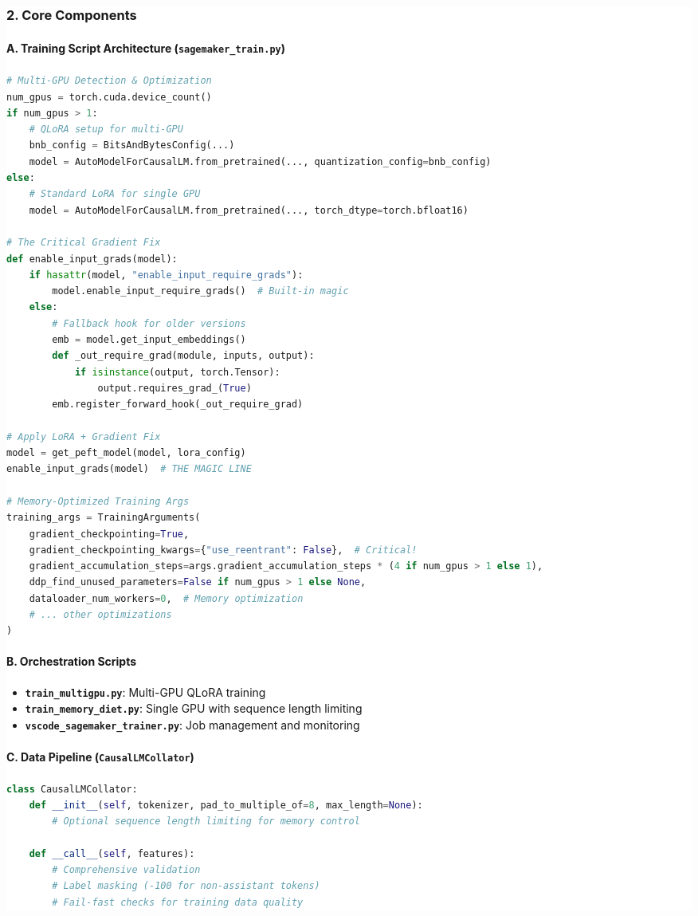 ### **2. Core Components**

#### **A. Training Script Architecture (`sagemaker_train.py`)**

```python
# Multi-GPU Detection & Optimization
num_gpus = torch.cuda.device_count()
if num_gpus > 1:
    # QLoRA setup for multi-GPU
    bnb_config = BitsAndBytesConfig(...)
    model = AutoModelForCausalLM.from_pretrained(..., quantization_config=bnb_config)
else:
    # Standard LoRA for single GPU
    model = AutoModelForCausalLM.from_pretrained(..., torch_dtype=torch.bfloat16)

# The Critical Gradient Fix
def enable_input_grads(model):
    if hasattr(model, "enable_input_require_grads"):
        model.enable_input_require_grads()  # Built-in magic
    else:
        # Fallback hook for older versions
        emb = model.get_input_embeddings()
        def _out_require_grad(module, inputs, output):
            if isinstance(output, torch.Tensor):
                output.requires_grad_(True)
        emb.register_forward_hook(_out_require_grad)

# Apply LoRA + Gradient Fix
model = get_peft_model(model, lora_config)
enable_input_grads(model)  # THE MAGIC LINE

# Memory-Optimized Training Args
training_args = TrainingArguments(
    gradient_checkpointing=True,
    gradient_checkpointing_kwargs={"use_reentrant": False},  # Critical!
    gradient_accumulation_steps=args.gradient_accumulation_steps * (4 if num_gpus > 1 else 1),
    ddp_find_unused_parameters=False if num_gpus > 1 else None,
    dataloader_num_workers=0,  # Memory optimization
    # ... other optimizations
)
```

#### **B. Orchestration Scripts**

- **`train_multigpu.py`**: Multi-GPU QLoRA training
- **`train_memory_diet.py`**: Single GPU with sequence length limiting
- **`vscode_sagemaker_trainer.py`**: Job management and monitoring

#### **C. Data Pipeline (`CausalLMCollator`)**

```python
class CausalLMCollator:
    def __init__(self, tokenizer, pad_to_multiple_of=8, max_length=None):
        # Optional sequence length limiting for memory control

    def __call__(self, features):
        # Comprehensive validation
        # Label masking (-100 for non-assistant tokens)
        # Fail-fast checks for training data quality
```
